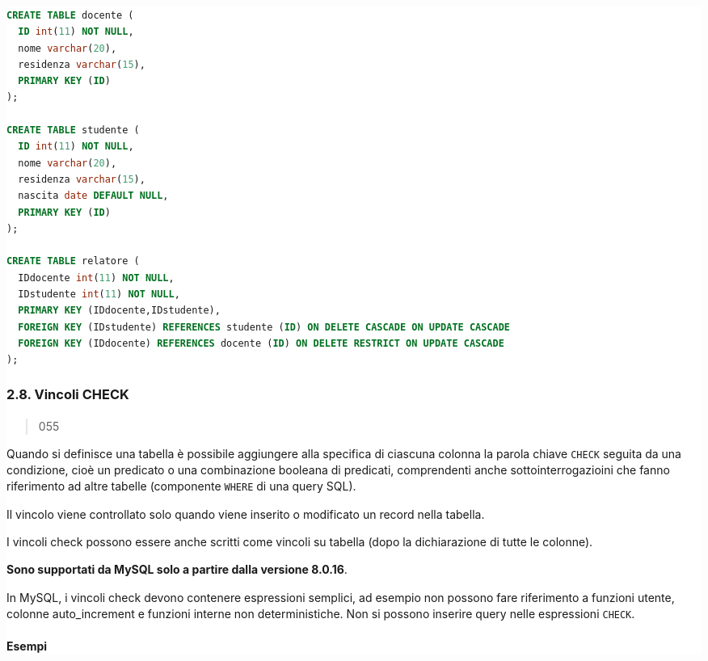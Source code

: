 
```sql
CREATE TABLE docente (
  ID int(11) NOT NULL,  
  nome varchar(20),  
  residenza varchar(15),  
  PRIMARY KEY (ID)
);

CREATE TABLE studente (
  ID int(11) NOT NULL,  
  nome varchar(20),  
  residenza varchar(15),  
  nascita date DEFAULT NULL,
  PRIMARY KEY (ID)
);

CREATE TABLE relatore (
  IDdocente int(11) NOT NULL,    
  IDstudente int(11) NOT NULL,    
  PRIMARY KEY (IDdocente,IDstudente),  
  FOREIGN KEY (IDstudente) REFERENCES studente (ID) ON DELETE CASCADE ON UPDATE CASCADE  
  FOREIGN KEY (IDdocente) REFERENCES docente (ID) ON DELETE RESTRICT ON UPDATE CASCADE  
);
``` 





### 2.8. Vincoli CHECK




> 055




Quando si definisce una tabella è possibile aggiungere alla specifica di ciascuna colonna la parola chiave  `CHECK` seguita da una condizione, cioè un predicato o una combinazione booleana di predicati, comprendenti anche sottointerrogazioini che fanno riferimento ad altre tabelle (componente `WHERE` di una query SQL).     

Il vincolo viene controllato solo quando viene inserito o modificato un record nella tabella.     

I vincoli check possono essere anche scritti come vincoli su tabella (dopo la dichiarazione di tutte le colonne).    

**Sono supportati da MySQL solo a partire dalla versione 8.0.16**.  

In MySQL, i vincoli check devono contenere espressioni semplici, ad esempio non possono fare riferimento a funzioni utente, colonne auto\_increment e funzioni interne non deterministiche. Non si possono inserire query nelle espressioni `CHECK`. 





####  Esempi
